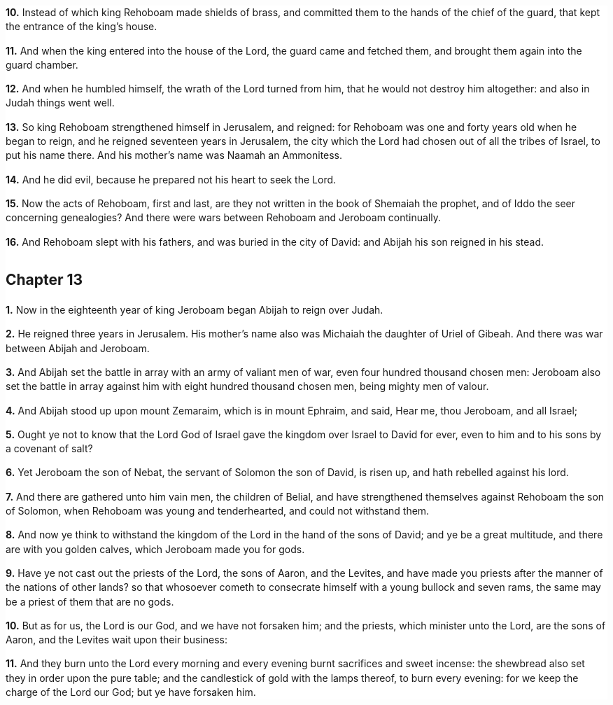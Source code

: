 **10.** Instead of which king Rehoboam made shields of brass, and committed them to the hands of the chief of the guard, that kept the entrance of the king’s house. 

**11.** And when the king entered into the house of the Lord, the guard came and fetched them, and brought them again into the guard chamber. 

**12.** And when he humbled himself, the wrath of the Lord turned from him, that he would not destroy him altogether: and also in Judah things went well. 

**13.** So king Rehoboam strengthened himself in Jerusalem, and reigned: for Rehoboam was one and forty years old when he began to reign, and he reigned seventeen years in Jerusalem, the city which the Lord had chosen out of all the tribes of Israel, to put his name there. And his mother’s name was Naamah an Ammonitess. 

**14.** And he did evil, because he prepared not his heart to seek the Lord. 

**15.** Now the acts of Rehoboam, first and last, are they not written in the book of Shemaiah the prophet, and of Iddo the seer concerning genealogies? And there were wars between Rehoboam and Jeroboam continually. 

**16.** And Rehoboam slept with his fathers, and was buried in the city of David: and Abijah his son reigned in his stead. 

## Chapter 13

**1.** Now in the eighteenth year of king Jeroboam began Abijah to reign over Judah. 

**2.** He reigned three years in Jerusalem. His mother’s name also was Michaiah the daughter of Uriel of Gibeah. And there was war between Abijah and Jeroboam. 

**3.** And Abijah set the battle in array with an army of valiant men of war, even four hundred thousand chosen men: Jeroboam also set the battle in array against him with eight hundred thousand chosen men, being mighty men of valour. 

**4.** And Abijah stood up upon mount Zemaraim, which is in mount Ephraim, and said, Hear me, thou Jeroboam, and all Israel; 

**5.** Ought ye not to know that the Lord God of Israel gave the kingdom over Israel to David for ever, even to him and to his sons by a covenant of salt? 

**6.** Yet Jeroboam the son of Nebat, the servant of Solomon the son of David, is risen up, and hath rebelled against his lord. 

**7.** And there are gathered unto him vain men, the children of Belial, and have strengthened themselves against Rehoboam the son of Solomon, when Rehoboam was young and tenderhearted, and could not withstand them. 

**8.** And now ye think to withstand the kingdom of the Lord in the hand of the sons of David; and ye be a great multitude, and there are with you golden calves, which Jeroboam made you for gods. 

**9.** Have ye not cast out the priests of the Lord, the sons of Aaron, and the Levites, and have made you priests after the manner of the nations of other lands? so that whosoever cometh to consecrate himself with a young bullock and seven rams, the same may be a priest of them that are no gods. 

**10.** But as for us, the Lord is our God, and we have not forsaken him; and the priests, which minister unto the Lord, are the sons of Aaron, and the Levites wait upon their business: 

**11.** And they burn unto the Lord every morning and every evening burnt sacrifices and sweet incense: the shewbread also set they in order upon the pure table; and the candlestick of gold with the lamps thereof, to burn every evening: for we keep the charge of the Lord our God; but ye have forsaken him. 
